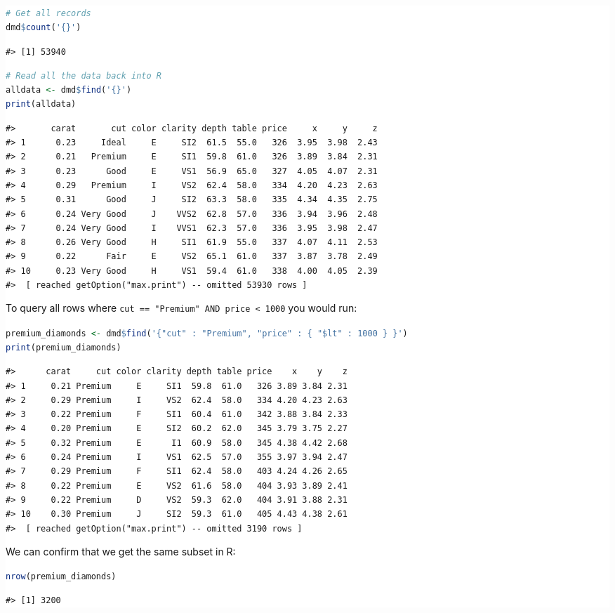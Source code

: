 

```r
# Get all records
dmd$count('{}')
```
```{.outputcode}
#> [1] 53940
```

```r
# Read all the data back into R
alldata <- dmd$find('{}')
print(alldata)
```
```{.outputcode}
#>       carat       cut color clarity depth table price     x     y     z
#> 1      0.23     Ideal     E     SI2  61.5  55.0   326  3.95  3.98  2.43
#> 2      0.21   Premium     E     SI1  59.8  61.0   326  3.89  3.84  2.31
#> 3      0.23      Good     E     VS1  56.9  65.0   327  4.05  4.07  2.31
#> 4      0.29   Premium     I     VS2  62.4  58.0   334  4.20  4.23  2.63
#> 5      0.31      Good     J     SI2  63.3  58.0   335  4.34  4.35  2.75
#> 6      0.24 Very Good     J    VVS2  62.8  57.0   336  3.94  3.96  2.48
#> 7      0.24 Very Good     I    VVS1  62.3  57.0   336  3.95  3.98  2.47
#> 8      0.26 Very Good     H     SI1  61.9  55.0   337  4.07  4.11  2.53
#> 9      0.22      Fair     E     VS2  65.1  61.0   337  3.87  3.78  2.49
#> 10     0.23 Very Good     H     VS1  59.4  61.0   338  4.00  4.05  2.39
#>  [ reached getOption("max.print") -- omitted 53930 rows ]
```

To query all rows where `cut == "Premium" AND price < 1000` you would run:


```r
premium_diamonds <- dmd$find('{"cut" : "Premium", "price" : { "$lt" : 1000 } }')
print(premium_diamonds)
```
```{.outputcode}
#>      carat     cut color clarity depth table price    x    y    z
#> 1     0.21 Premium     E     SI1  59.8  61.0   326 3.89 3.84 2.31
#> 2     0.29 Premium     I     VS2  62.4  58.0   334 4.20 4.23 2.63
#> 3     0.22 Premium     F     SI1  60.4  61.0   342 3.88 3.84 2.33
#> 4     0.20 Premium     E     SI2  60.2  62.0   345 3.79 3.75 2.27
#> 5     0.32 Premium     E      I1  60.9  58.0   345 4.38 4.42 2.68
#> 6     0.24 Premium     I     VS1  62.5  57.0   355 3.97 3.94 2.47
#> 7     0.29 Premium     F     SI1  62.4  58.0   403 4.24 4.26 2.65
#> 8     0.22 Premium     E     VS2  61.6  58.0   404 3.93 3.89 2.41
#> 9     0.22 Premium     D     VS2  59.3  62.0   404 3.91 3.88 2.31
#> 10    0.30 Premium     J     SI2  59.3  61.0   405 4.43 4.38 2.61
#>  [ reached getOption("max.print") -- omitted 3190 rows ]
```

We can confirm that we get the same subset in R:


```r
nrow(premium_diamonds)
```
```{.outputcode}
#> [1] 3200
```
